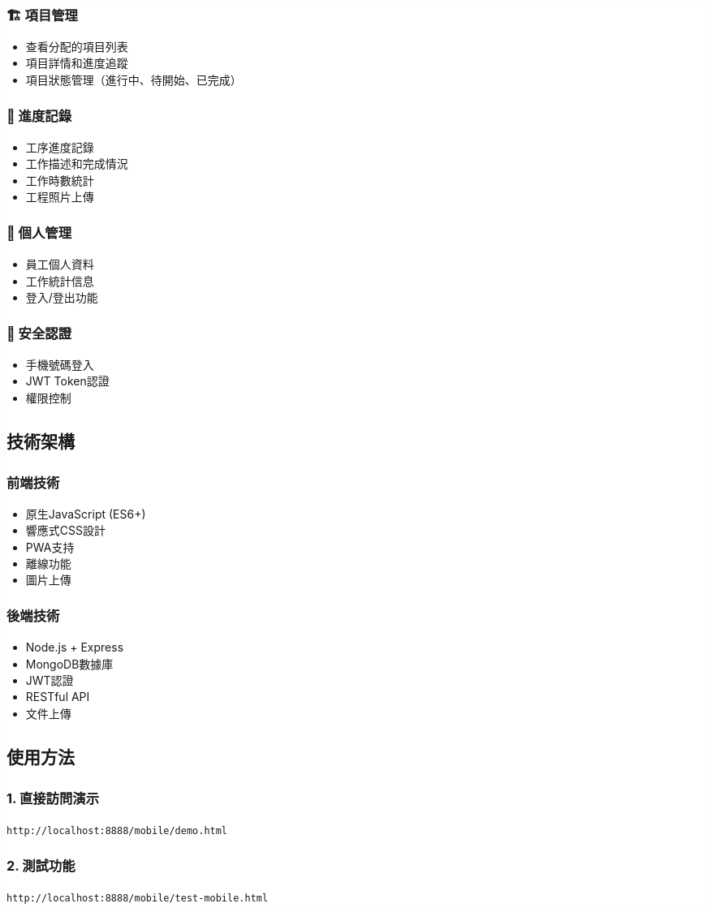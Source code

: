 ### 🏗️ 項目管理
- 查看分配的項目列表
- 項目詳情和進度追蹤
- 項目狀態管理（進行中、待開始、已完成）

### 📝 進度記錄
- 工序進度記錄
- 工作描述和完成情況
- 工作時數統計
- 工程照片上傳

### 👤 個人管理
- 員工個人資料
- 工作統計信息
- 登入/登出功能

### 🔐 安全認證
- 手機號碼登入
- JWT Token認證
- 權限控制

## 技術架構

### 前端技術
- 原生JavaScript (ES6+)
- 響應式CSS設計
- PWA支持
- 離線功能
- 圖片上傳

### 後端技術
- Node.js + Express
- MongoDB數據庫
- JWT認證
- RESTful API
- 文件上傳

## 使用方法

### 1. 直接訪問演示
```
http://localhost:8888/mobile/demo.html
```

### 2. 測試功能
```
http://localhost:8888/mobile/test-mobile.html
```
